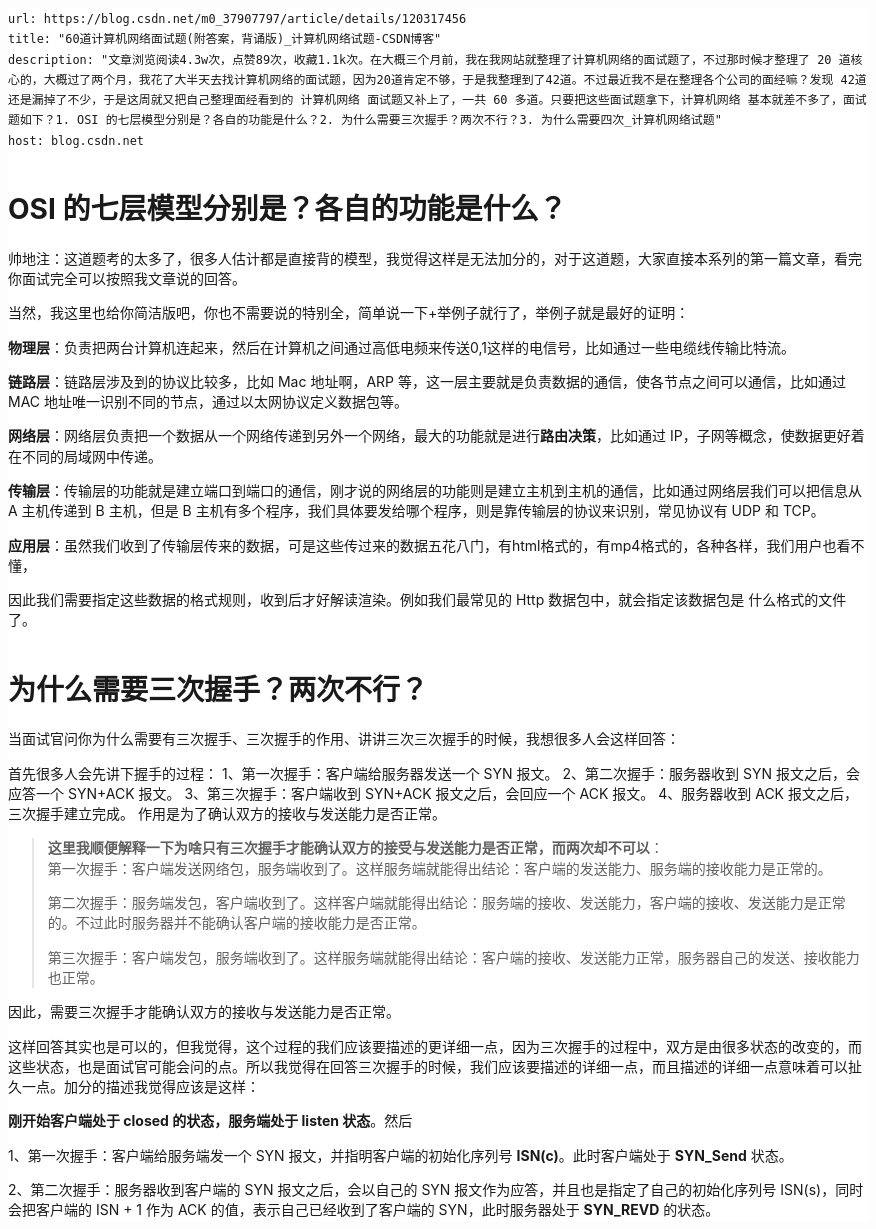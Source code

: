
```cardlink
url: https://blog.csdn.net/m0_37907797/article/details/120317456
title: "60道计算机网络面试题(附答案，背诵版)_计算机网络试题-CSDN博客"
description: "文章浏览阅读4.3w次，点赞89次，收藏1.1k次。在大概三个月前，我在我网站就整理了计算机网络的面试题了，不过那时候才整理了 20 道核心的，大概过了两个月，我花了大半天去找计算机网络的面试题，因为20道肯定不够，于是我整理到了42道。不过最近我不是在整理各个公司的面经嘛？发现 42道还是漏掉了不少，于是这周就又把自己整理面经看到的 计算机网络 面试题又补上了，一共 60 多道。只要把这些面试题拿下，计算机网络 基本就差不多了，面试题如下？1. OSI 的七层模型分别是？各自的功能是什么？2. 为什么需要三次握手？两次不行？3. 为什么需要四次_计算机网络试题"
host: blog.csdn.net
```

# OSI 的七层模型分别是？各自的功能是什么？

帅地注：这道题考的太多了，很多人估计都是直接背的模型，我觉得这样是无法加分的，对于这道题，大家直接本系列的第一篇文章，看完你面试完全可以按照我文章说的回答。

当然，我这里也给你简洁版吧，你也不需要说的特别全，简单说一下+举例子就行了，举例子就是最好的证明：

**物理层**：负责把两台计算机连起来，然后在计算机之间通过高低电频来传送0,1这样的电信号，比如通过一些电缆线传输比特流。

**链路层**：链路层涉及到的协议比较多，比如 Mac 地址啊，ARP 等，这一层主要就是负责数据的通信，使各节点之间可以通信，比如通过 MAC 地址唯一识别不同的节点，通过以太网协议定义数据包等。

**网络层**：网络层负责把一个数据从一个网络传递到另外一个网络，最大的功能就是进行**路由决策**，比如通过 IP，子网等概念，使数据更好着在不同的局域网中传递。

**传输层**：传输层的功能就是建立端口到端口的通信，刚才说的网络层的功能则是建立主机到主机的通信，比如通过网络层我们可以把信息从 A 主机传递到 B 主机，但是 B 主机有多个程序，我们具体要发给哪个程序，则是靠传输层的协议来识别，常见协议有 UDP 和 TCP。

**应用层**：虽然我们收到了传输层传来的数据，可是这些传过来的数据五花八门，有html格式的，有mp4格式的，各种各样，我们用户也看不懂，

因此我们需要指定这些数据的格式规则，收到后才好解读渲染。例如我们最常见的 Http 数据包中，就会指定该数据包是 什么格式的文件了。

# 为什么需要三次握手？两次不行？

当面试官问你为什么需要有三次握手、三次握手的作用、讲讲三次三次握手的时候，我想很多人会这样回答：

首先很多人会先讲下握手的过程：
1、第一次握手：客户端给服务器发送一个 SYN 报文。
2、第二次握手：服务器收到 SYN 报文之后，会应答一个 SYN+ACK 报文。
3、第三次握手：客户端收到 SYN+ACK 报文之后，会回应一个 ACK 报文。
4、服务器收到 ACK 报文之后，三次握手建立完成。
作用是为了确认双方的接收与发送能力是否正常。

> **这里我顺便解释一下为啥只有三次握手才能确认双方的接受与发送能力是否正常，而两次却不可以**：  
> 第一次握手：客户端发送网络包，服务端收到了。这样服务端就能得出结论：客户端的发送能力、服务端的接收能力是正常的。
> 
> 第二次握手：服务端发包，客户端收到了。这样客户端就能得出结论：服务端的接收、发送能力，客户端的接收、发送能力是正常的。不过此时服务器并不能确认客户端的接收能力是否正常。
> 
> 第三次握手：客户端发包，服务端收到了。这样服务端就能得出结论：客户端的接收、发送能力正常，服务器自己的发送、接收能力也正常。

因此，需要三次握手才能确认双方的接收与发送能力是否正常。

这样回答其实也是可以的，但我觉得，这个过程的我们应该要描述的更详细一点，因为三次握手的过程中，双方是由很多状态的改变的，而这些状态，也是面试官可能会问的点。所以我觉得在回答三次握手的时候，我们应该要描述的详细一点，而且描述的详细一点意味着可以扯久一点。加分的描述我觉得应该是这样：

**刚开始客户端处于 closed 的状态，服务端处于 listen 状态**。然后

1、第一次握手：客户端给服务端发一个 SYN 报文，并指明客户端的初始化序列号 **ISN(c)**。此时客户端处于 **SYN_Send** 状态。

2、第二次握手：服务器收到客户端的 SYN 报文之后，会以自己的 SYN 报文作为应答，并且也是指定了自己的初始化序列号 ISN(s)，同时会把客户端的 ISN + 1 作为 ACK 的值，表示自己已经收到了客户端的 SYN，此时服务器处于 **SYN_REVD** 的状态。
